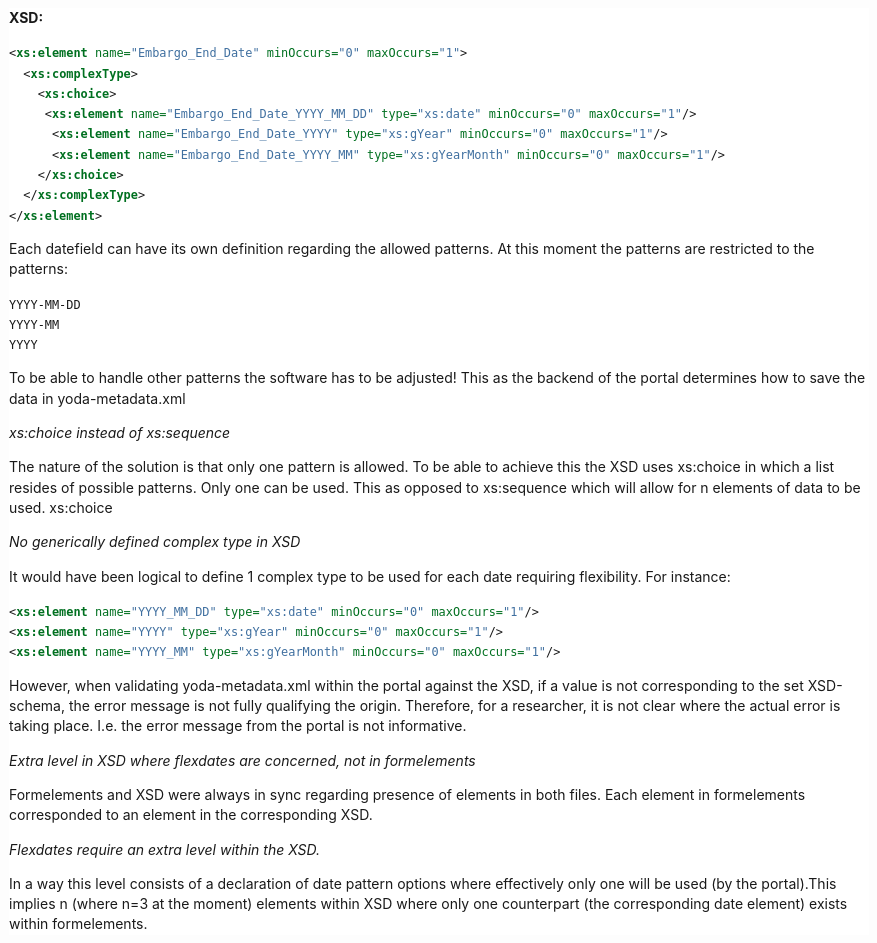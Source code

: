 **XSD:**
```xml
<xs:element name="Embargo_End_Date" minOccurs="0" maxOccurs="1">
  <xs:complexType>
    <xs:choice>
     <xs:element name="Embargo_End_Date_YYYY_MM_DD" type="xs:date" minOccurs="0" maxOccurs="1"/>
      <xs:element name="Embargo_End_Date_YYYY" type="xs:gYear" minOccurs="0" maxOccurs="1"/>
      <xs:element name="Embargo_End_Date_YYYY_MM" type="xs:gYearMonth" minOccurs="0" maxOccurs="1"/>
    </xs:choice>
  </xs:complexType>
</xs:element>
```

Each datefield can have its own definition regarding the allowed patterns.
At this moment the patterns are restricted to the patterns:
```
YYYY-MM-DD
YYYY-MM
YYYY
```

To be able to handle other patterns the software has to be adjusted!
This as the backend of the portal determines how to save the data in yoda-metadata.xml

*xs:choice instead of xs:sequence*

The nature of the solution is that only one pattern is allowed.
To be able to achieve this the XSD uses xs:choice in which a list resides of possible patterns.
Only one can be used.
This as opposed to xs:sequence which will allow for n elements of data to be used.
xs:choice

*No generically defined complex type in XSD*

It would have been logical to define 1 complex type to be used for each date requiring flexibility.
For instance:
```xml
<xs:element name="YYYY_MM_DD" type="xs:date" minOccurs="0" maxOccurs="1"/>
<xs:element name="YYYY" type="xs:gYear" minOccurs="0" maxOccurs="1"/>
<xs:element name="YYYY_MM" type="xs:gYearMonth" minOccurs="0" maxOccurs="1"/>
```
However, when validating yoda-metadata.xml within the portal against the XSD, if a value is not corresponding to the set XSD-schema, the error message is not fully qualifying the origin.
Therefore, for a researcher, it is not clear where the actual error is taking place. I.e. the error message from the portal is not informative.

*Extra level in XSD where flexdates are concerned, not in formelements*

Formelements and XSD were always in sync regarding presence of elements in both files. Each element in formelements corresponded to an element in the corresponding XSD.

*Flexdates require an extra level within the XSD.*

In a way this level consists of a declaration of date pattern options where effectively only one will be used (by the portal).This implies n (where n=3 at the moment) elements within XSD where only one counterpart (the corresponding date element) exists within formelements.
